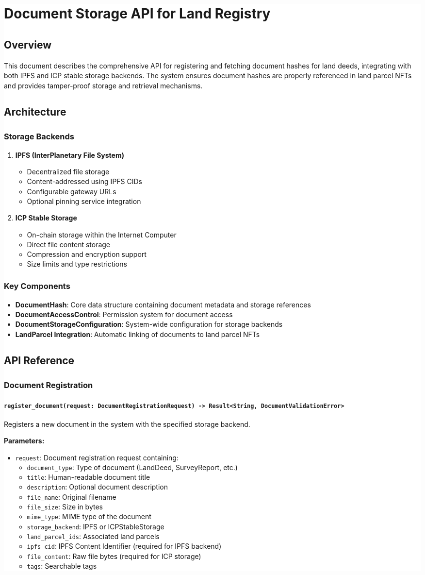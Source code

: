 # Document Storage API for Land Registry

## Overview

This document describes the comprehensive API for registering and fetching document hashes for land deeds, integrating with both IPFS and ICP stable storage backends. The system ensures document hashes are properly referenced in land parcel NFTs and provides tamper-proof storage and retrieval mechanisms.

## Architecture

### Storage Backends

1. **IPFS (InterPlanetary File System)**
   - Decentralized file storage
   - Content-addressed using IPFS CIDs
   - Configurable gateway URLs
   - Optional pinning service integration

2. **ICP Stable Storage**
   - On-chain storage within the Internet Computer
   - Direct file content storage
   - Compression and encryption support
   - Size limits and type restrictions

### Key Components

- **DocumentHash**: Core data structure containing document metadata and storage references
- **DocumentAccessControl**: Permission system for document access
- **DocumentStorageConfiguration**: System-wide configuration for storage backends
- **LandParcel Integration**: Automatic linking of documents to land parcel NFTs

## API Reference

### Document Registration

#### `register_document(request: DocumentRegistrationRequest) -> Result<String, DocumentValidationError>`

Registers a new document in the system with the specified storage backend.

**Parameters:**
- `request`: Document registration request containing:
  - `document_type`: Type of document (LandDeed, SurveyReport, etc.)
  - `title`: Human-readable document title
  - `description`: Optional document description
  - `file_name`: Original filename
  - `file_size`: Size in bytes
  - `mime_type`: MIME type of the document
  - `storage_backend`: IPFS or ICPStableStorage
  - `land_parcel_ids`: Associated land parcels
  - `ipfs_cid`: IPFS Content Identifier (required for IPFS backend)
  - `file_content`: Raw file bytes (required for ICP storage)
  - `tags`: Searchable tags

